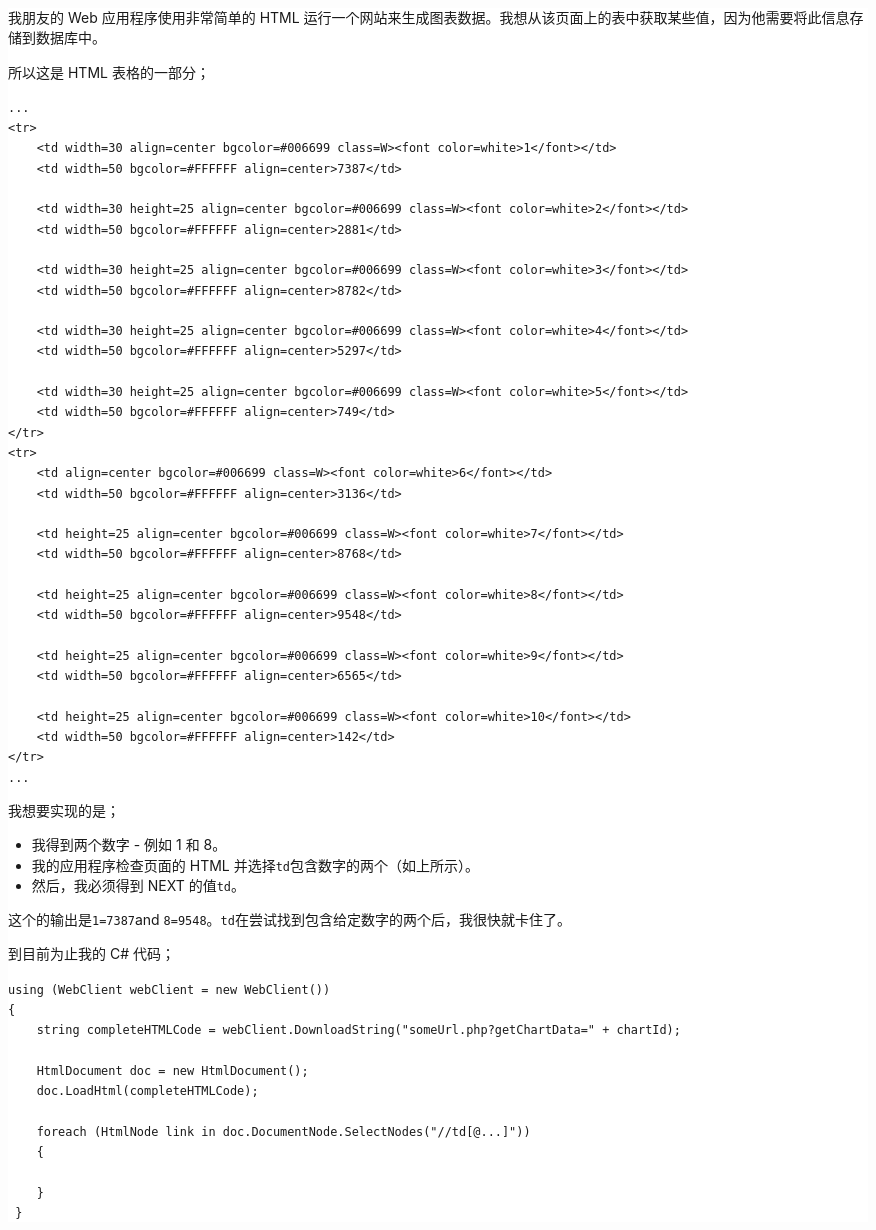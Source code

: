 我朋友的 Web 应用程序使用非常简单的 HTML 运行一个网站来生成图表数据。我想从该页面上的表中获取某些值，因为他需要将此信息存储到数据库中。

所以这是 HTML 表格的一部分；

```
...
<tr>
    <td width=30 align=center bgcolor=#006699 class=W><font color=white>1</font></td>
    <td width=50 bgcolor=#FFFFFF align=center>7387</td>

    <td width=30 height=25 align=center bgcolor=#006699 class=W><font color=white>2</font></td>
    <td width=50 bgcolor=#FFFFFF align=center>2881</td>

    <td width=30 height=25 align=center bgcolor=#006699 class=W><font color=white>3</font></td>
    <td width=50 bgcolor=#FFFFFF align=center>8782</td>

    <td width=30 height=25 align=center bgcolor=#006699 class=W><font color=white>4</font></td>
    <td width=50 bgcolor=#FFFFFF align=center>5297</td>

    <td width=30 height=25 align=center bgcolor=#006699 class=W><font color=white>5</font></td>
    <td width=50 bgcolor=#FFFFFF align=center>749</td>
</tr>
<tr>
    <td align=center bgcolor=#006699 class=W><font color=white>6</font></td>
    <td width=50 bgcolor=#FFFFFF align=center>3136</td>

    <td height=25 align=center bgcolor=#006699 class=W><font color=white>7</font></td>
    <td width=50 bgcolor=#FFFFFF align=center>8768</td>

    <td height=25 align=center bgcolor=#006699 class=W><font color=white>8</font></td>
    <td width=50 bgcolor=#FFFFFF align=center>9548</td>

    <td height=25 align=center bgcolor=#006699 class=W><font color=white>9</font></td>
    <td width=50 bgcolor=#FFFFFF align=center>6565</td>

    <td height=25 align=center bgcolor=#006699 class=W><font color=white>10</font></td>
    <td width=50 bgcolor=#FFFFFF align=center>142</td>
</tr>
... 
```

我想要实现的是；

*   我得到两个数字 - 例如 1 和 8。
*   我的应用程序检查页面的 HTML 并选择`td`包含数字的两个（如上所示）。
*   然后，我必须得到 NEXT 的值`td`。

这个的输出是`1=7387`and `8=9548`。`td`在尝试找到包含给定数字的两个后，我很快就卡住了。

到目前为止我的 C# 代码；

```
using (WebClient webClient = new WebClient())
{
    string completeHTMLCode = webClient.DownloadString("someUrl.php?getChartData=" + chartId);

    HtmlDocument doc = new HtmlDocument();
    doc.LoadHtml(completeHTMLCode);

    foreach (HtmlNode link in doc.DocumentNode.SelectNodes("//td[@...]"))
    {

    }
 } 
```
